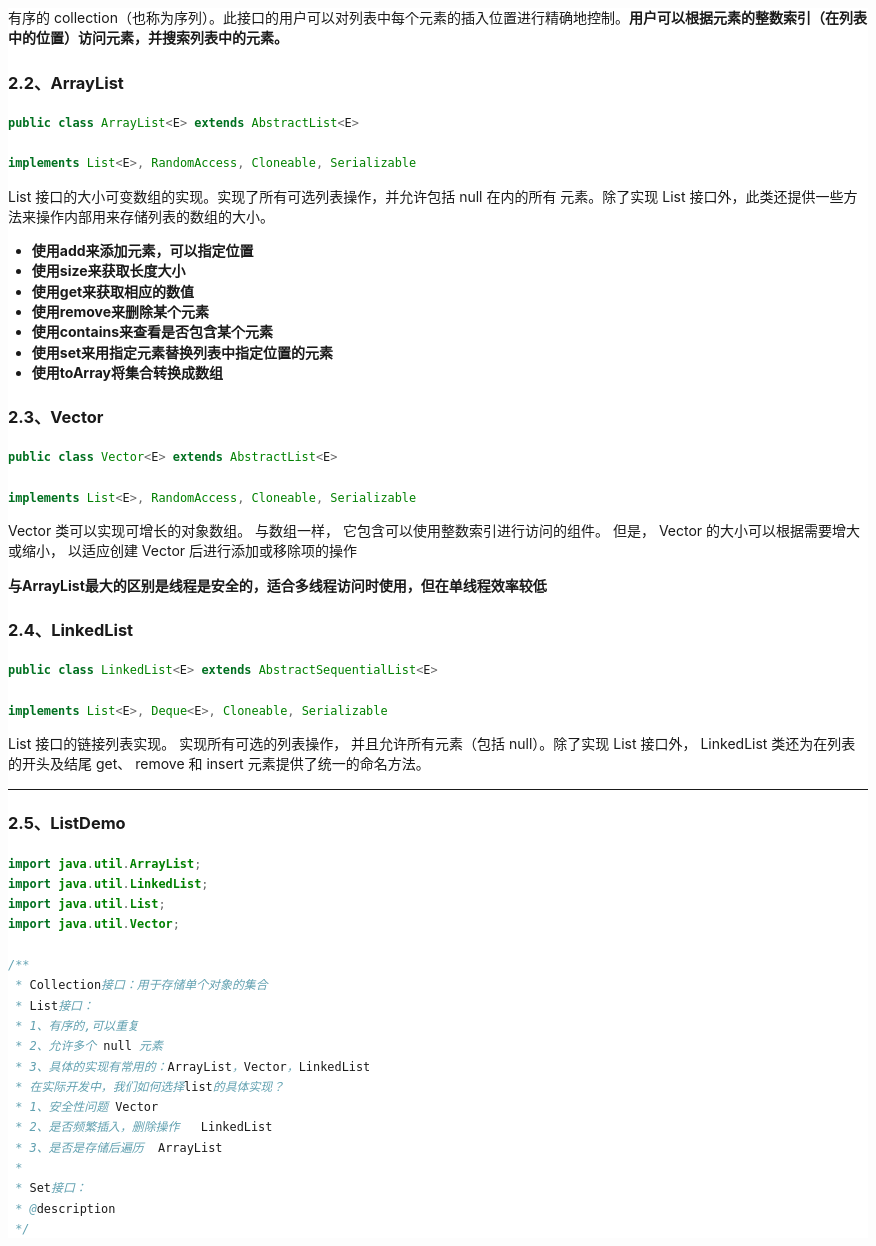 有序的 collection（也称为序列）。此接口的用户可以对列表中每个元素的插入位置进行精确地控制。**用户可以根据元素的整数索引（在列表中的位置）访问元素，并搜索列表中的元素。**

### 2.2、ArrayList

```JAVA
public class ArrayList<E> extends AbstractList<E> 

implements List<E>, RandomAccess, Cloneable, Serializable 
```

List 接口的大小可变数组的实现。实现了所有可选列表操作，并允许包括 null 在内的所有 元素。除了实现 List 接口外，此类还提供一些方法来操作内部用来存储列表的数组的大小。

- **使用add来添加元素，可以指定位置**
- **使用size来获取长度大小**
- **使用get来获取相应的数值**
- **使用remove来删除某个元素**
- **使用contains来查看是否包含某个元素**
- **使用set来用指定元素替换列表中指定位置的元素**
- **使用toArray将集合转换成数组**

### 2.3、Vector

```java
public class Vector<E> extends AbstractList<E>

implements List<E>, RandomAccess, Cloneable, Serializable
```

Vector 类可以实现可增长的对象数组。 与数组一样， 它包含可以使用整数索引进行访问的组件。 但是， Vector 的大小可以根据需要增大或缩小， 以适应创建 Vector 后进行添加或移除项的操作 

**与ArrayList最大的区别是线程是安全的，适合多线程访问时使用，但在单线程效率较低**

### 2.4、LinkedList

```java
public class LinkedList<E> extends AbstractSequentialList<E>

implements List<E>, Deque<E>, Cloneable, Serializable
```

List 接口的链接列表实现。 实现所有可选的列表操作， 并且允许所有元素（包括 null）。除了实现 List 接口外， LinkedList 类还为在列表的开头及结尾 get、 remove 和 insert 元素提供了统一的命名方法。  

***

### 2.5、ListDemo

```java
import java.util.ArrayList;
import java.util.LinkedList;
import java.util.List;
import java.util.Vector;

/**
 * Collection接口：用于存储单个对象的集合
 * List接口：
 * 1、有序的,可以重复
 * 2、允许多个 null 元素
 * 3、具体的实现有常用的：ArrayList，Vector，LinkedList
 * 在实际开发中，我们如何选择list的具体实现？
 * 1、安全性问题 Vector
 * 2、是否频繁插入，删除操作   LinkedList
 * 3、是否是存储后遍历  ArrayList
 * 
 * Set接口：
 * @description
 */
```